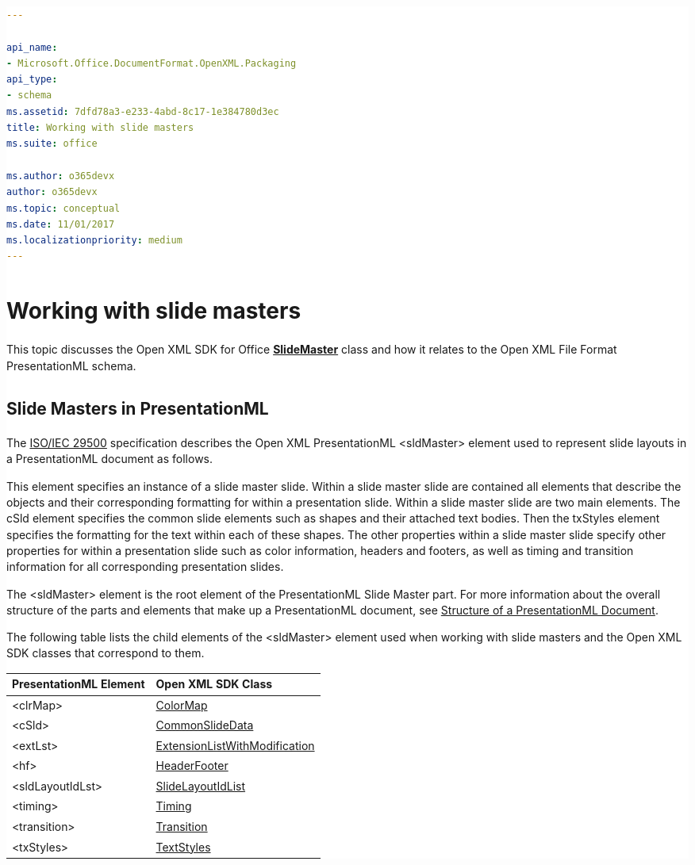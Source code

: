 ```yaml
---

api_name:
- Microsoft.Office.DocumentFormat.OpenXML.Packaging
api_type:
- schema
ms.assetid: 7dfd78a3-e233-4abd-8c17-1e384780d3ec
title: Working with slide masters
ms.suite: office

ms.author: o365devx
author: o365devx
ms.topic: conceptual
ms.date: 11/01/2017
ms.localizationpriority: medium
---
```


# Working with slide masters

This topic discusses the Open XML SDK for Office **[SlideMaster](https://msdn.microsoft.com/library/office/documentformat.openxml.presentation.slidemaster.aspx)** class and how it relates to the Open XML File Format PresentationML schema.

## Slide Masters in PresentationML

The [ISO/IEC 29500](https://www.iso.org/iso/iso_catalogue/catalogue_tc/catalogue_detail.htm?csnumber=51463) specification describes the Open XML PresentationML \<sldMaster\> element used to represent slide layouts in a PresentationML document as follows.

This element specifies an instance of a slide master slide. Within a slide master slide are contained all elements that describe the objects and their corresponding formatting for within a presentation slide. Within a slide master slide are two main elements. The cSld element specifies the common slide elements such as shapes and their attached text bodies. Then the txStyles element specifies the formatting for the text within each of these shapes. The other properties within a slide master slide specify other properties for within a presentation slide such as color information, headers and footers, as well as timing and transition information for all corresponding presentation slides.

The \<sldMaster\> element is the root element of the PresentationML Slide Master part. For more information about the overall structure of the parts and elements that make up a PresentationML document, see [Structure of a PresentationML Document](structure-of-a-presentationml-document.md).

The following table lists the child elements of the \<sldMaster\> element used when working with slide masters and the Open XML SDK classes that correspond to them.

| **PresentationML Element** | **Open XML SDK Class**                                                                                                 |
|:---------------------------|:---------------------------------------------------------------------------------------------------------------------------|
| \<clrMap\>                 | [ColorMap](https://msdn.microsoft.com/library/office/documentformat.openxml.presentation.colormap.aspx)                    |
| \<cSld\>                   | [CommonSlideData](https://msdn.microsoft.com/library/office/documentformat.openxml.presentation.commonslidedata.aspx)      |
| \<extLst\>                 | [ExtensionListWithModification](https://msdn.microsoft.com/library/office/documentformat.openxml.presentation.extensionlistwithmodification.aspx) |
| \<hf\>                     | [HeaderFooter](https://msdn.microsoft.com/library/office/documentformat.openxml.presentation.headerfooter.aspx)            |
| \<sldLayoutIdLst\>         | [SlideLayoutIdList](https://msdn.microsoft.com/library/office/documentformat.openxml.presentation.slidelayoutidlist.aspx)  |
| \<timing\>                 | [Timing](https://msdn.microsoft.com/library/office/documentformat.openxml.presentation.timing.aspx)                        |
| \<transition\>             | [Transition](https://msdn.microsoft.com/library/office/documentformat.openxml.presentation.transition.aspx)                |
| \<txStyles\>               | [TextStyles](https://msdn.microsoft.com/library/office/documentformat.openxml.presentation.textstyles.aspx)                |
